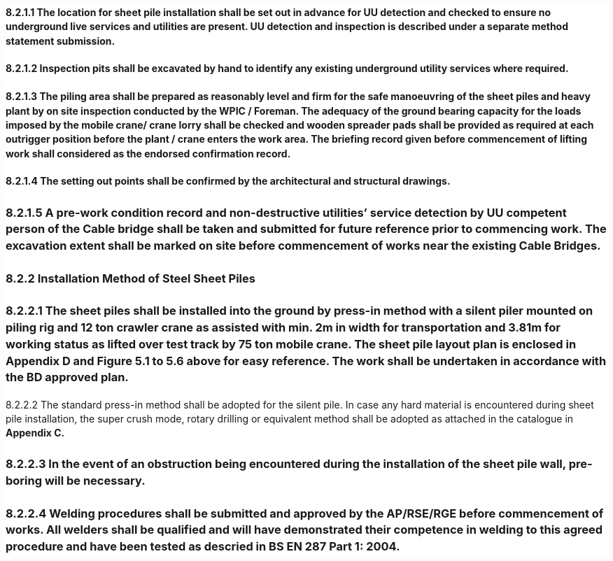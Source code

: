 #### 8.2.1.1 The location for sheet pile installation shall be set out in advance for UU detection and checked to ensure no underground live services and utilities are present. UU detection and inspection is described under a separate method statement submission.

#### 8.2.1.2 Inspection pits shall be excavated by hand to identify any existing underground utility services where required.

#### 8.2.1.3 The piling area shall be prepared as reasonably level and firm for the safe manoeuvring of the sheet piles and heavy plant by on site inspection conducted by the WPIC / Foreman. The adequacy of the ground bearing capacity for the loads imposed by the mobile crane/ crane lorry shall be checked and wooden spreader pads shall be provided as required at each outrigger position before the plant / crane enters the work area. The briefing record given before commencement of lifting work shall considered as the endorsed confirmation record.

#### 8.2.1.4 The setting out points shall be confirmed by the architectural and structural drawings.

### 8.2.1.5 A pre-work condition record and non-destructive utilities’ service detection by UU competent person of the Cable bridge shall be taken and submitted for future reference prior to commencing work. The excavation extent shall be marked on site before commencement of works near the existing Cable Bridges. 

### 8.2.2 Installation Method of Steel Sheet Piles 

### 8.2.2.1 The sheet piles shall be installed into the ground by press-in method with a silent piler mounted on piling rig and 12 ton crawler crane as assisted with min. 2m in width for transportation and 3.81m for working status as lifted over test track by 75 ton mobile crane. The sheet pile layout plan is enclosed in Appendix D and Figure 5.1 to 5.6 above for easy reference. The work shall be undertaken in accordance with the BD approved plan.

8.2.2.2 The standard press-in method shall be adopted for the silent pile. In case any hard material is encountered during sheet pile installation, the super crush mode, rotary drilling or equivalent method shall be adopted as attached in the catalogue in **Appendix C.** 

### 8.2.2.3 In the event of an obstruction being encountered during the installation of the sheet pile wall, pre-boring will be necessary.

### 8.2.2.4 Welding procedures shall be submitted and approved by the AP/RSE/RGE before commencement of works. All welders shall be qualified and will have demonstrated their competence in welding to this agreed procedure and have been tested as descried in BS EN 287 Part 1: 2004.
